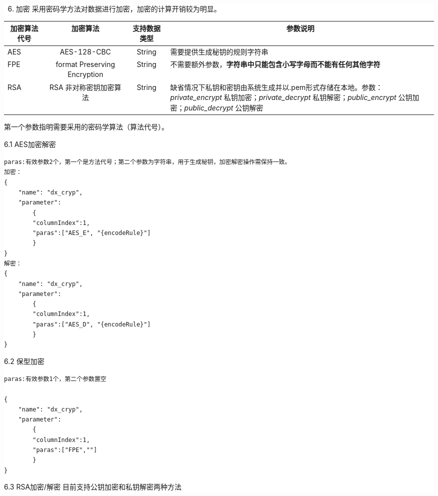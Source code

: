 6. 加密
采用密码学方法对数据进行加密，加密的计算开销较为明显。

| 加密算法代号 | 加密算法 | 支持数据类型 | 参数说明 |
| - | :-: | :-: | - |
| AES | AES-128-CBC | String | 需要提供生成秘钥的规则字符串 |
| FPE | format Preserving Encryption | String | 不需要额外参数，**字符串中只能包含小写字母而不能有任何其他字符** |
| RSA | RSA 非对称密钥加密算法 | String | 缺省情况下私钥和密钥由系统生成并以.pem形式存储在本地。参数：<br>*private_encrypt* 私钥加密；*private_decrypt* 私钥解密；*public_encrypt* 公钥加密；*public_decrypt* 公钥解密 |

第一个参数指明需要采用的密码学算法（算法代号）。


6.1 AES加密解密
```
paras:有效参数2个，第一个是方法代号；第二个参数为字符串，用于生成秘钥，加密解密操作需保持一致。
加密：
{
    "name": "dx_cryp",
    "parameter": 
        {
        "columnIndex":1,
        "paras":["AES_E", "{encodeRule}"]
        }  
}
解密：
{
    "name": "dx_cryp",
    "parameter": 
        {
        "columnIndex":1,
        "paras":["AES_D", "{encodeRule}"]
        }  
}
```
6.2 保型加密
```
paras:有效参数1个，第二个参数置空

{
    "name": "dx_cryp",
    "parameter": 
        {
        "columnIndex":1,
        "paras":["FPE",""]
        }  
}
```

6.3 RSA加密/解密
目前支持公钥加密和私钥解密两种方法
